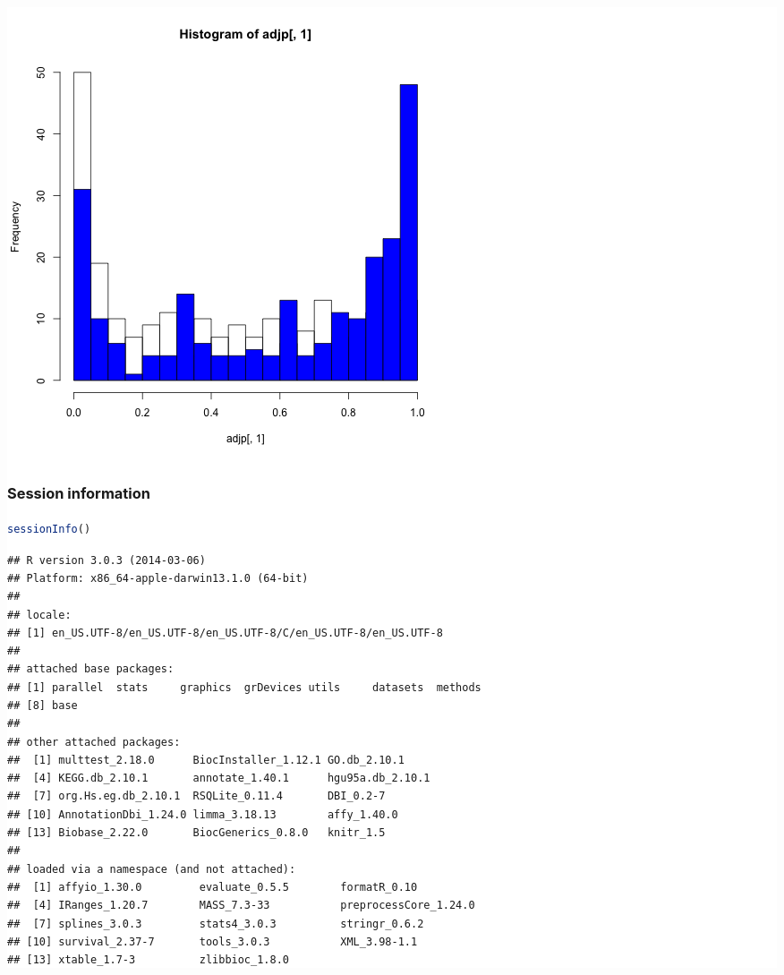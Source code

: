 ![plot of chunk unnamed-chunk-25](figure/unnamed-chunk-25.png) 



### Session information

```r
sessionInfo()
```

```
## R version 3.0.3 (2014-03-06)
## Platform: x86_64-apple-darwin13.1.0 (64-bit)
## 
## locale:
## [1] en_US.UTF-8/en_US.UTF-8/en_US.UTF-8/C/en_US.UTF-8/en_US.UTF-8
## 
## attached base packages:
## [1] parallel  stats     graphics  grDevices utils     datasets  methods  
## [8] base     
## 
## other attached packages:
##  [1] multtest_2.18.0      BiocInstaller_1.12.1 GO.db_2.10.1        
##  [4] KEGG.db_2.10.1       annotate_1.40.1      hgu95a.db_2.10.1    
##  [7] org.Hs.eg.db_2.10.1  RSQLite_0.11.4       DBI_0.2-7           
## [10] AnnotationDbi_1.24.0 limma_3.18.13        affy_1.40.0         
## [13] Biobase_2.22.0       BiocGenerics_0.8.0   knitr_1.5           
## 
## loaded via a namespace (and not attached):
##  [1] affyio_1.30.0         evaluate_0.5.5        formatR_0.10         
##  [4] IRanges_1.20.7        MASS_7.3-33           preprocessCore_1.24.0
##  [7] splines_3.0.3         stats4_3.0.3          stringr_0.6.2        
## [10] survival_2.37-7       tools_3.0.3           XML_3.98-1.1         
## [13] xtable_1.7-3          zlibbioc_1.8.0
```

